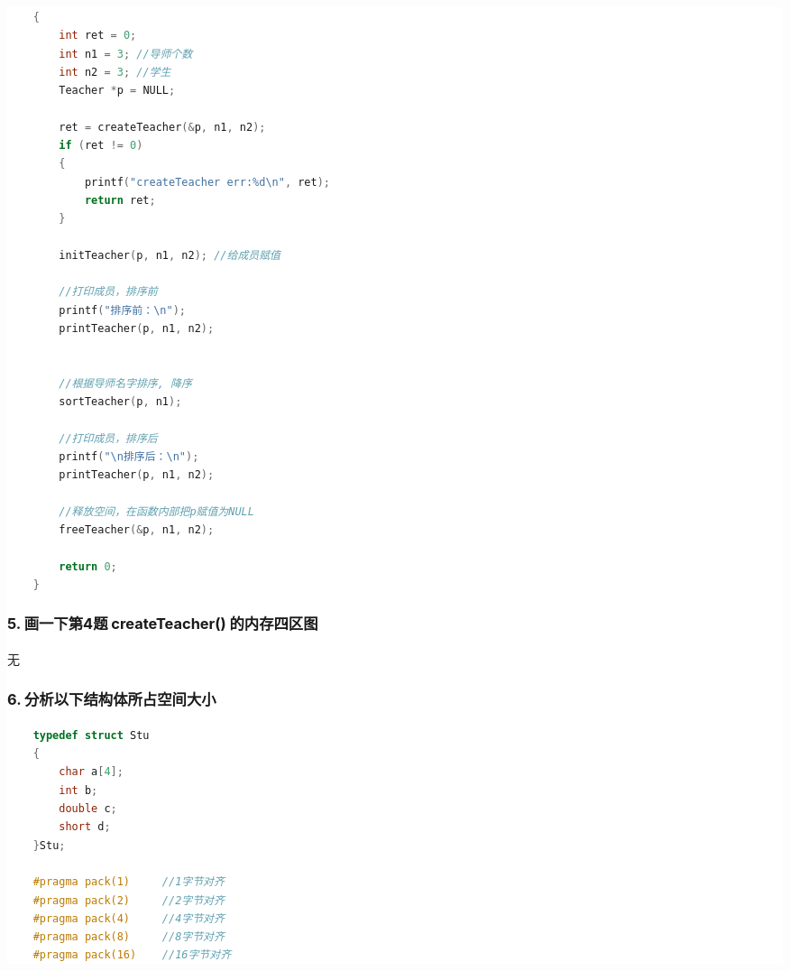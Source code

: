 ```c
    {
        int ret = 0;
        int n1 = 3; //导师个数
        int n2 = 3; //学生
        Teacher *p = NULL;

        ret = createTeacher(&p, n1, n2);
        if (ret != 0)
        {
            printf("createTeacher err:%d\n", ret);
            return ret;
        }

        initTeacher(p, n1, n2); //给成员赋值

        //打印成员，排序前
        printf("排序前：\n");
        printTeacher(p, n1, n2);


        //根据导师名字排序, 降序
        sortTeacher(p, n1);

        //打印成员，排序后
        printf("\n排序后：\n");
        printTeacher(p, n1, n2);

        //释放空间，在函数内部把p赋值为NULL
        freeTeacher(&p, n1, n2);

        return 0;
    }
```

### 5. 画一下第4题 createTeacher() 的内存四区图

无

### 6. 分析以下结构体所占空间大小

```c
    typedef struct Stu
    {
        char a[4];
        int b;
        double c;
        short d;
    }Stu;
    
    #pragma pack(1)     //1字节对齐
    #pragma pack(2)     //2字节对齐
    #pragma pack(4)     //4字节对齐
    #pragma pack(8)     //8字节对齐
    #pragma pack(16)    //16字节对齐
```
